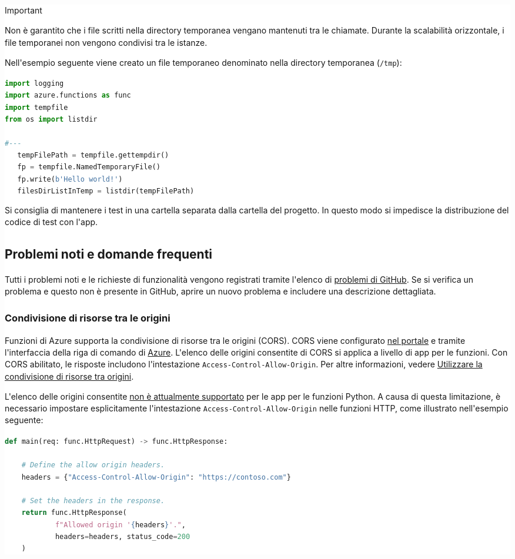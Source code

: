 > [!IMPORTANT]
> Non è garantito che i file scritti nella directory temporanea vengano mantenuti tra le chiamate. Durante la scalabilità orizzontale, i file temporanei non vengono condivisi tra le istanze. 

Nell'esempio seguente viene creato un file temporaneo denominato nella directory temporanea (`/tmp`):

```python
import logging
import azure.functions as func
import tempfile
from os import listdir

#---
   tempFilePath = tempfile.gettempdir()   
   fp = tempfile.NamedTemporaryFile()     
   fp.write(b'Hello world!')              
   filesDirListInTemp = listdir(tempFilePath)     
```   

Si consiglia di mantenere i test in una cartella separata dalla cartella del progetto. In questo modo si impedisce la distribuzione del codice di test con l'app. 

## <a name="known-issues-and-faq"></a>Problemi noti e domande frequenti

Tutti i problemi noti e le richieste di funzionalità vengono registrati tramite l'elenco di [problemi di GitHub](https://github.com/Azure/azure-functions-python-worker/issues). Se si verifica un problema e questo non è presente in GitHub, aprire un nuovo problema e includere una descrizione dettagliata.

### <a name="cross-origin-resource-sharing"></a>Condivisione di risorse tra le origini

Funzioni di Azure supporta la condivisione di risorse tra le origini (CORS). CORS viene configurato [nel portale](functions-how-to-use-azure-function-app-settings.md#cors) e tramite l'interfaccia della riga di comando di [Azure](/cli/azure/functionapp/cors). L'elenco delle origini consentite di CORS si applica a livello di app per le funzioni. Con CORS abilitato, le risposte includono l'intestazione `Access-Control-Allow-Origin`. Per altre informazioni, vedere [Utilizzare la condivisione di risorse tra origini](functions-how-to-use-azure-function-app-settings.md#cors).

L'elenco delle origini consentite [non è attualmente supportato](https://github.com/Azure/azure-functions-python-worker/issues/444) per le app per le funzioni Python. A causa di questa limitazione, è necessario impostare esplicitamente l'intestazione `Access-Control-Allow-Origin` nelle funzioni HTTP, come illustrato nell'esempio seguente:

```python
def main(req: func.HttpRequest) -> func.HttpResponse:

    # Define the allow origin headers.
    headers = {"Access-Control-Allow-Origin": "https://contoso.com"}

    # Set the headers in the response.
    return func.HttpResponse(
            f"Allowed origin '{headers}'.",
            headers=headers, status_code=200
    )
``` 


[HttpRequest]: /python/api/azure-functions/azure.functions.httprequest?view=azure-python
[HttpResponse]: /python/api/azure-functions/azure.functions.httpresponse?view=azure-python